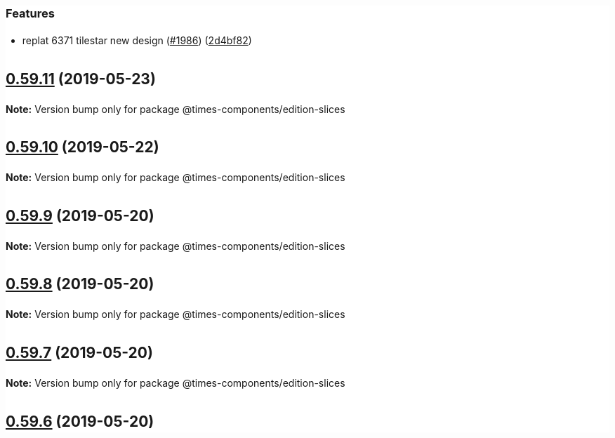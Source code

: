 
### Features

* replat 6371 tilestar new design ([#1986](https://github.com/newsuk/times-components/issues/1986)) ([2d4bf82](https://github.com/newsuk/times-components/commit/2d4bf82))





## [0.59.11](https://github.com/newsuk/times-components/compare/@times-components/edition-slices@0.59.10...@times-components/edition-slices@0.59.11) (2019-05-23)

**Note:** Version bump only for package @times-components/edition-slices





## [0.59.10](https://github.com/newsuk/times-components/compare/@times-components/edition-slices@0.59.9...@times-components/edition-slices@0.59.10) (2019-05-22)

**Note:** Version bump only for package @times-components/edition-slices





## [0.59.9](https://github.com/newsuk/times-components/compare/@times-components/edition-slices@0.59.8...@times-components/edition-slices@0.59.9) (2019-05-20)

**Note:** Version bump only for package @times-components/edition-slices





## [0.59.8](https://github.com/newsuk/times-components/compare/@times-components/edition-slices@0.59.7...@times-components/edition-slices@0.59.8) (2019-05-20)

**Note:** Version bump only for package @times-components/edition-slices





## [0.59.7](https://github.com/newsuk/times-components/compare/@times-components/edition-slices@0.59.6...@times-components/edition-slices@0.59.7) (2019-05-20)

**Note:** Version bump only for package @times-components/edition-slices





## [0.59.6](https://github.com/newsuk/times-components/compare/@times-components/edition-slices@0.59.5...@times-components/edition-slices@0.59.6) (2019-05-20)
